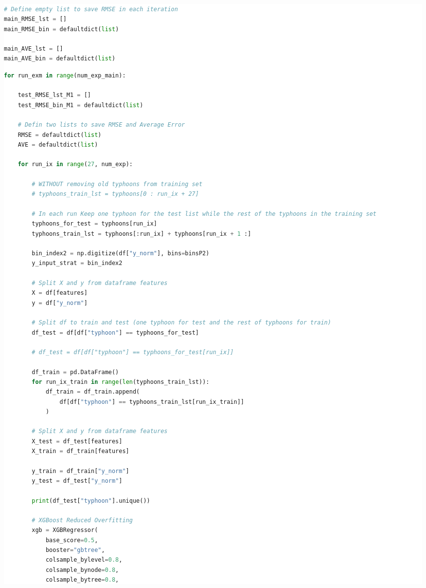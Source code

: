 
```python
# Define empty list to save RMSE in each iteration
main_RMSE_lst = []
main_RMSE_bin = defaultdict(list)

main_AVE_lst = []
main_AVE_bin = defaultdict(list)
```


```python
for run_exm in range(num_exp_main):

    test_RMSE_lst_M1 = []
    test_RMSE_bin_M1 = defaultdict(list)

    # Defin two lists to save RMSE and Average Error
    RMSE = defaultdict(list)
    AVE = defaultdict(list)

    for run_ix in range(27, num_exp):

        # WITHOUT removing old typhoons from training set
        # typhoons_train_lst = typhoons[0 : run_ix + 27]

        # In each run Keep one typhoon for the test list while the rest of the typhoons in the training set
        typhoons_for_test = typhoons[run_ix]
        typhoons_train_lst = typhoons[:run_ix] + typhoons[run_ix + 1 :]

        bin_index2 = np.digitize(df["y_norm"], bins=binsP2)
        y_input_strat = bin_index2

        # Split X and y from dataframe features
        X = df[features]
        y = df["y_norm"]

        # Split df to train and test (one typhoon for test and the rest of typhoons for train)
        df_test = df[df["typhoon"] == typhoons_for_test]

        # df_test = df[df["typhoon"] == typhoons_for_test[run_ix]]

        df_train = pd.DataFrame()
        for run_ix_train in range(len(typhoons_train_lst)):
            df_train = df_train.append(
                df[df["typhoon"] == typhoons_train_lst[run_ix_train]]
            )

        # Split X and y from dataframe features
        X_test = df_test[features]
        X_train = df_train[features]

        y_train = df_train["y_norm"]
        y_test = df_test["y_norm"]

        print(df_test["typhoon"].unique())

        # XGBoost Reduced Overfitting
        xgb = XGBRegressor(
            base_score=0.5,
            booster="gbtree",
            colsample_bylevel=0.8,
            colsample_bynode=0.8,
            colsample_bytree=0.8,
```